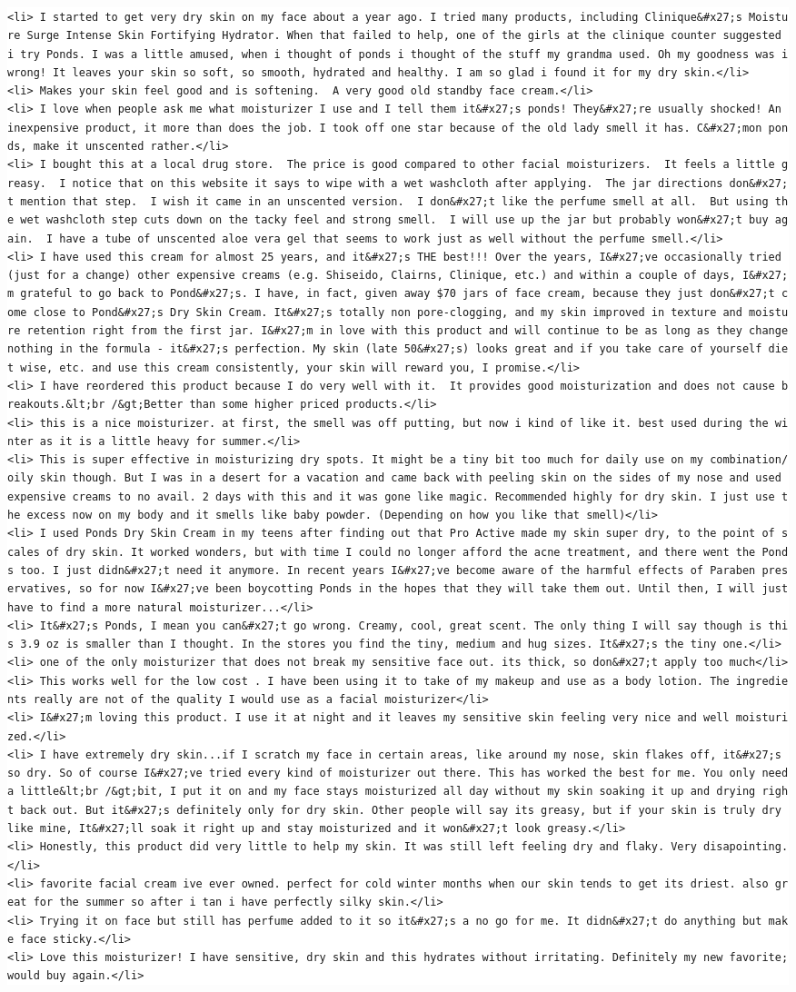     <li> I started to get very dry skin on my face about a year ago. I tried many products, including Clinique&#x27;s Moisture Surge Intense Skin Fortifying Hydrator. When that failed to help, one of the girls at the clinique counter suggested i try Ponds. I was a little amused, when i thought of ponds i thought of the stuff my grandma used. Oh my goodness was i wrong! It leaves your skin so soft, so smooth, hydrated and healthy. I am so glad i found it for my dry skin.</li>
    <li> Makes your skin feel good and is softening.  A very good old standby face cream.</li>
    <li> I love when people ask me what moisturizer I use and I tell them it&#x27;s ponds! They&#x27;re usually shocked! An inexpensive product, it more than does the job. I took off one star because of the old lady smell it has. C&#x27;mon ponds, make it unscented rather.</li>
    <li> I bought this at a local drug store.  The price is good compared to other facial moisturizers.  It feels a little greasy.  I notice that on this website it says to wipe with a wet washcloth after applying.  The jar directions don&#x27;t mention that step.  I wish it came in an unscented version.  I don&#x27;t like the perfume smell at all.  But using the wet washcloth step cuts down on the tacky feel and strong smell.  I will use up the jar but probably won&#x27;t buy again.  I have a tube of unscented aloe vera gel that seems to work just as well without the perfume smell.</li>
    <li> I have used this cream for almost 25 years, and it&#x27;s THE best!!! Over the years, I&#x27;ve occasionally tried (just for a change) other expensive creams (e.g. Shiseido, Clairns, Clinique, etc.) and within a couple of days, I&#x27;m grateful to go back to Pond&#x27;s. I have, in fact, given away $70 jars of face cream, because they just don&#x27;t come close to Pond&#x27;s Dry Skin Cream. It&#x27;s totally non pore-clogging, and my skin improved in texture and moisture retention right from the first jar. I&#x27;m in love with this product and will continue to be as long as they change nothing in the formula - it&#x27;s perfection. My skin (late 50&#x27;s) looks great and if you take care of yourself diet wise, etc. and use this cream consistently, your skin will reward you, I promise.</li>
    <li> I have reordered this product because I do very well with it.  It provides good moisturization and does not cause breakouts.&lt;br /&gt;Better than some higher priced products.</li>
    <li> this is a nice moisturizer. at first, the smell was off putting, but now i kind of like it. best used during the winter as it is a little heavy for summer.</li>
    <li> This is super effective in moisturizing dry spots. It might be a tiny bit too much for daily use on my combination/oily skin though. But I was in a desert for a vacation and came back with peeling skin on the sides of my nose and used expensive creams to no avail. 2 days with this and it was gone like magic. Recommended highly for dry skin. I just use the excess now on my body and it smells like baby powder. (Depending on how you like that smell)</li>
    <li> I used Ponds Dry Skin Cream in my teens after finding out that Pro Active made my skin super dry, to the point of scales of dry skin. It worked wonders, but with time I could no longer afford the acne treatment, and there went the Ponds too. I just didn&#x27;t need it anymore. In recent years I&#x27;ve become aware of the harmful effects of Paraben preservatives, so for now I&#x27;ve been boycotting Ponds in the hopes that they will take them out. Until then, I will just have to find a more natural moisturizer...</li>
    <li> It&#x27;s Ponds, I mean you can&#x27;t go wrong. Creamy, cool, great scent. The only thing I will say though is this 3.9 oz is smaller than I thought. In the stores you find the tiny, medium and hug sizes. It&#x27;s the tiny one.</li>
    <li> one of the only moisturizer that does not break my sensitive face out. its thick, so don&#x27;t apply too much</li>
    <li> This works well for the low cost . I have been using it to take of my makeup and use as a body lotion. The ingredients really are not of the quality I would use as a facial moisturizer</li>
    <li> I&#x27;m loving this product. I use it at night and it leaves my sensitive skin feeling very nice and well moisturized.</li>
    <li> I have extremely dry skin...if I scratch my face in certain areas, like around my nose, skin flakes off, it&#x27;s so dry. So of course I&#x27;ve tried every kind of moisturizer out there. This has worked the best for me. You only need a little&lt;br /&gt;bit, I put it on and my face stays moisturized all day without my skin soaking it up and drying right back out. But it&#x27;s definitely only for dry skin. Other people will say its greasy, but if your skin is truly dry like mine, It&#x27;ll soak it right up and stay moisturized and it won&#x27;t look greasy.</li>
    <li> Honestly, this product did very little to help my skin. It was still left feeling dry and flaky. Very disapointing.</li>
    <li> favorite facial cream ive ever owned. perfect for cold winter months when our skin tends to get its driest. also great for the summer so after i tan i have perfectly silky skin.</li>
    <li> Trying it on face but still has perfume added to it so it&#x27;s a no go for me. It didn&#x27;t do anything but make face sticky.</li>
    <li> Love this moisturizer! I have sensitive, dry skin and this hydrates without irritating. Definitely my new favorite; would buy again.</li>